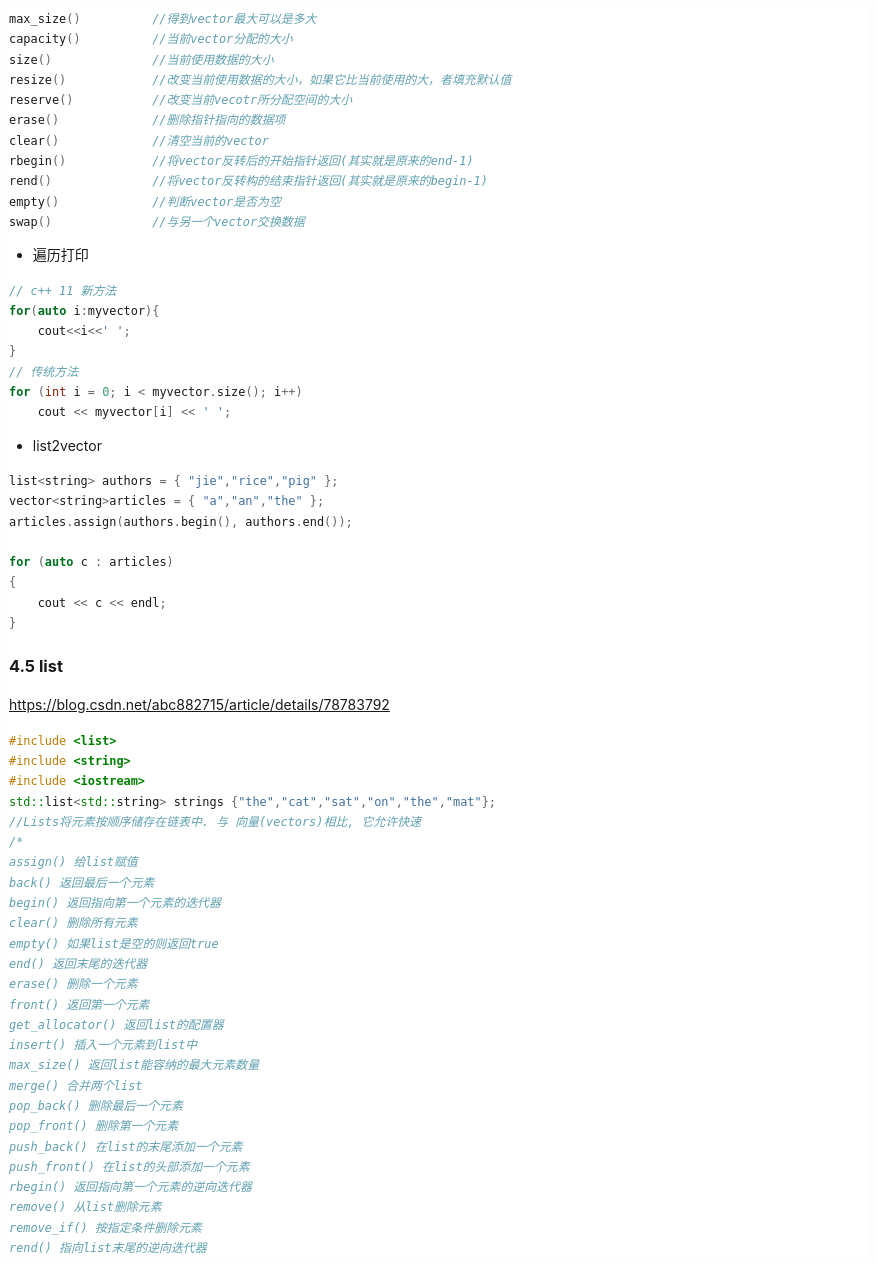```c++
max_size()          //得到vector最大可以是多大
capacity()          //当前vector分配的大小
size()              //当前使用数据的大小
resize()            //改变当前使用数据的大小，如果它比当前使用的大，者填充默认值
reserve()           //改变当前vecotr所分配空间的大小
erase()             //删除指针指向的数据项
clear()             //清空当前的vector
rbegin()            //将vector反转后的开始指针返回(其实就是原来的end-1)
rend()              //将vector反转构的结束指针返回(其实就是原来的begin-1)
empty()             //判断vector是否为空
swap()              //与另一个vector交换数据
```
* 遍历打印
```c++
// c++ 11 新方法
for(auto i:myvector){
    cout<<i<<' ';
}
// 传统方法
for (int i = 0; i < myvector.size(); i++) 
    cout << myvector[i] << ' ';
```
* list2vector
```c++
list<string> authors = { "jie","rice","pig" };
vector<string>articles = { "a","an","the" };
articles.assign(authors.begin(), authors.end());

for (auto c : articles)
{
    cout << c << endl;
}

```

### 4.5 list
https://blog.csdn.net/abc882715/article/details/78783792
```c++
#include <list>
#include <string>
#include <iostream>
std::list<std::string> strings {"the","cat","sat","on","the","mat"};
//Lists将元素按顺序储存在链表中. 与 向量(vectors)相比, 它允许快速
/*
assign() 给list赋值 
back() 返回最后一个元素 
begin() 返回指向第一个元素的迭代器 
clear() 删除所有元素 
empty() 如果list是空的则返回true 
end() 返回末尾的迭代器 
erase() 删除一个元素 
front() 返回第一个元素 
get_allocator() 返回list的配置器 
insert() 插入一个元素到list中 
max_size() 返回list能容纳的最大元素数量 
merge() 合并两个list 
pop_back() 删除最后一个元素 
pop_front() 删除第一个元素 
push_back() 在list的末尾添加一个元素 
push_front() 在list的头部添加一个元素 
rbegin() 返回指向第一个元素的逆向迭代器 
remove() 从list删除元素 
remove_if() 按指定条件删除元素 
rend() 指向list末尾的逆向迭代器 
```